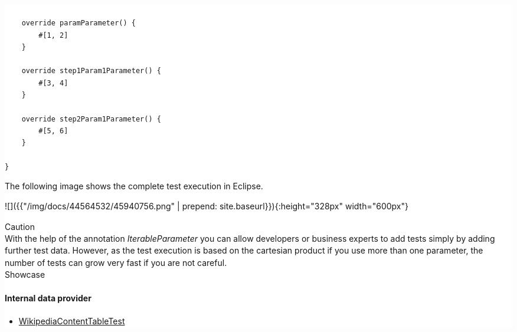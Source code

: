 ``` xtend

    override paramParameter() {
        #[1, 2]
    }

    override step1Param1Parameter() {
        #[3, 4]
    }

    override step2Param1Parameter() {
        #[5, 6]
    }

}
```

The following image shows the complete test execution in Eclipse.

![]({{"/img/docs/44564532/45940756.png" | prepend: site.baseurl}}){:height="328px" width="600px"}

<div class="panel panel-warning">
  <div class="panel-heading">
    <div class="panel-title"><span class="fa fa-warning"></span> Caution</div>
  </div>
  <div class="panel-body">
  With the help of the annotation <i>IterableParameter</i> you can allow
  developers or business experts to add tests simply by adding further
  test data. However, as the test execution is based on the cartesian
  product if you use more than one parameter, the number of tests can grow
  very fast if you are not careful.
  </div>
</div>

<div class="panel panel-info">
  <div class="panel-heading">
    <div class="panel-title"><i class="fa fa-external-link" aria-hidden="true"></i> Showcase</div>
  </div>
  <div class="panel-body">
  <h4>Internal data provider</h4>
  <ul>
      <li>
          <a href="https://github.com/tapir-test/tapir-showcase/blob/master/wikipedia/src/test/java/de/bmiag/tapir/showcase/wikipedia/test/WikipediaContentTableTest.xtend#L54">WikipediaContentTableTest</a>
      </li>
  </ul>
  </div>
</div>
